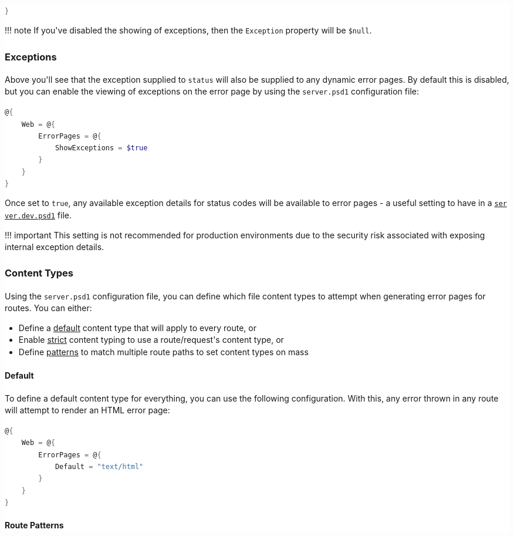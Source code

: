 ```powershell
}
```

!!! note
    If you've disabled the showing of exceptions, then the `Exception` property will be `$null`.

### Exceptions

Above you'll see that the exception supplied to `status` will also be supplied to any dynamic error pages. By default this is disabled, but you can enable the viewing of exceptions on the error page by using the `server.psd1` configuration file:

```powershell
@{
    Web = @{
        ErrorPages = @{
            ShowExceptions = $true
        }
    }
}
```

Once set to `true`, any available exception details for status codes will be available to error pages - a useful setting to have in a [`server.dev.psd1`](../../../Configuration#environments) file.

!!! important
    This setting is not recommended for production environments due to the security risk associated with exposing internal exception details.

### Content Types

Using the `server.psd1` configuration file, you can define which file content types to attempt when generating error pages for routes. You can either:

* Define a [default](#default) content type that will apply to every route, or
* Enable [strict](#strict-typing) content typing to use a route/request's content type, or
* Define [patterns](#route-patterns) to match multiple route paths to set content types on mass

#### Default

To define a default content type for everything, you can use the following configuration. With this, any error thrown in any route will attempt to render an HTML error page:

```powershell
@{
    Web = @{
        ErrorPages = @{
            Default = "text/html"
        }
    }
}
```

#### Route Patterns
